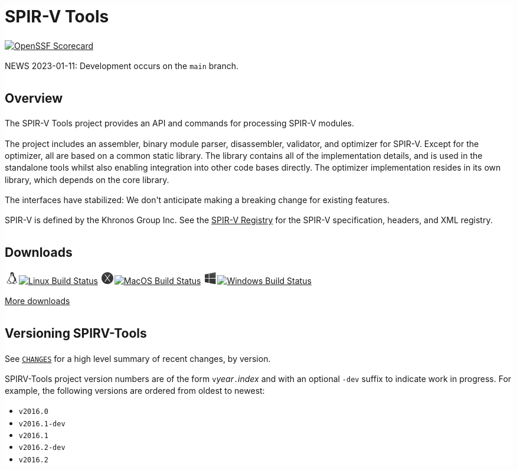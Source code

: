 # SPIR-V Tools

[![OpenSSF Scorecard](https://api.securityscorecards.dev/projects/github.com/KhronosGroup/SPIRV-Tools/badge)](https://securityscorecards.dev/viewer/?uri=github.com/KhronosGroup/SPIRV-Tools)

NEWS 2023-01-11: Development occurs on the `main` branch.

## Overview

The SPIR-V Tools project provides an API and commands for processing SPIR-V
modules.

The project includes an assembler, binary module parser, disassembler,
validator, and optimizer for SPIR-V. Except for the optimizer, all are based
on a common static library. The library contains all of the implementation
details, and is used in the standalone tools whilst also enabling integration
into other code bases directly. The optimizer implementation resides in its
own library, which depends on the core library.

The interfaces have stabilized:
We don't anticipate making a breaking change for existing features.

SPIR-V is defined by the Khronos Group Inc.
See the [SPIR-V Registry][spirv-registry] for the SPIR-V specification,
headers, and XML registry.

## Downloads

<img alt="Linux" src="kokoro/img/linux.png" width="20px" height="20px" hspace="2px"/>[![Linux Build Status](https://storage.googleapis.com/spirv-tools/badges/build_status_linux_clang_release.svg)](https://storage.googleapis.com/spirv-tools/badges/build_link_linux_clang_release.html)
<img alt="MacOS" src="kokoro/img/macos.png" width="20px" height="20px" hspace="2px"/>[![MacOS Build Status](https://storage.googleapis.com/spirv-tools/badges/build_status_macos_clang_release.svg)](https://storage.googleapis.com/spirv-tools/badges/build_link_macos_clang_release.html)
<img alt="Windows" src="kokoro/img/windows.png" width="20px" height="20px" hspace="2px"/>[![Windows Build Status](https://storage.googleapis.com/spirv-tools/badges/build_status_windows_release.svg)](https://storage.googleapis.com/spirv-tools/badges/build_link_windows_vs2019_release.html)

[More downloads](docs/downloads.md)

## Versioning SPIRV-Tools

See [`CHANGES`](CHANGES) for a high level summary of recent changes, by version.

SPIRV-Tools project version numbers are of the form `v`_year_`.`_index_ and with
an optional `-dev` suffix to indicate work in progress. For example, the
following versions are ordered from oldest to newest:

- `v2016.0`
- `v2016.1-dev`
- `v2016.1`
- `v2016.2-dev`
- `v2016.2`


[spirv-tools-cla]: https://cla-assistant.io/KhronosGroup/SPIRV-Tools
[spirv-tools-projects]: https://github.com/KhronosGroup/SPIRV-Tools/projects
[spirv-tools-mailing-list]: https://www.khronos.org/spir/spirv-tools-mailing-list
[spirv-registry]: https://www.khronos.org/registry/spir-v/
[spirv-headers]: https://github.com/KhronosGroup/SPIRV-Headers
[googletest]: https://github.com/google/googletest
[googletest-pull-612]: https://github.com/google/googletest/pull/612
[googletest-issue-610]: https://github.com/google/googletest/issues/610
[effcee]: https://github.com/google/effcee
[re2]: https://github.com/google/re2
[abseil-cpp]: https://github.com/abseil/abseil-cpp
[CMake]: https://cmake.org/
[cpp-style-guide]: https://google.github.io/styleguide/cppguide.html
[clang-sanitizers]: http://clang.llvm.org/docs/UsersManual.html#controlling-code-generation